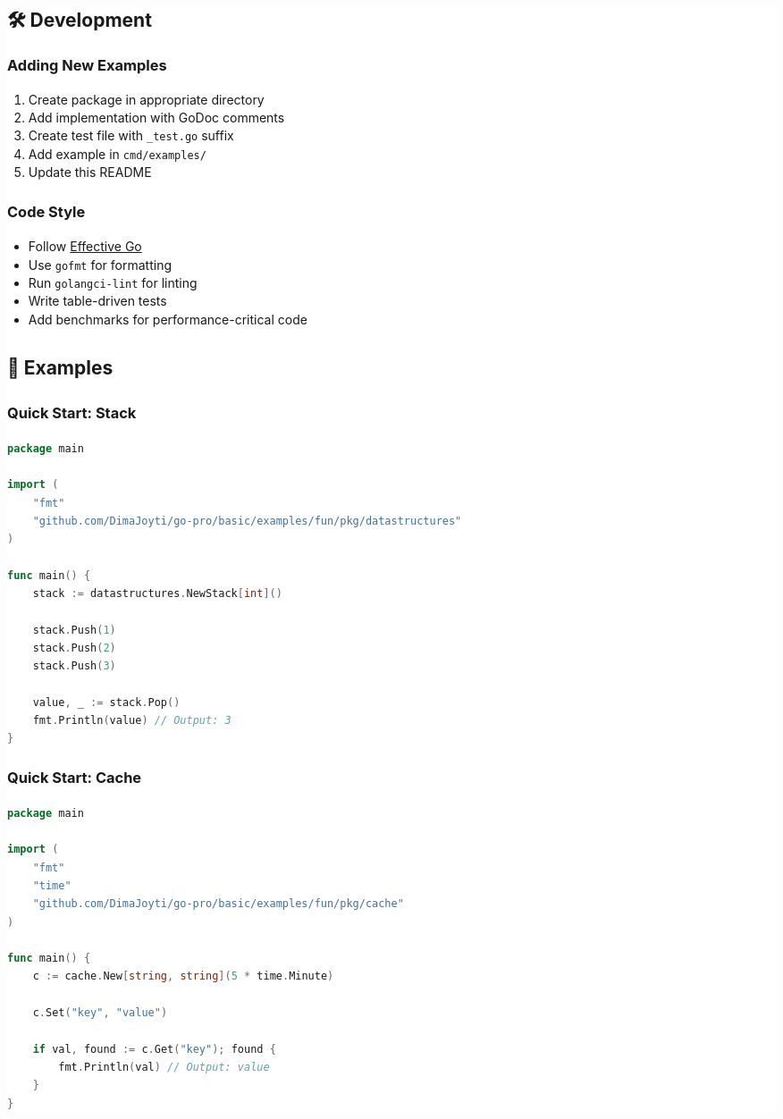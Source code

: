 ## 🛠️ Development

### Adding New Examples

1. Create package in appropriate directory
2. Add implementation with GoDoc comments
3. Create test file with `_test.go` suffix
4. Add example in `cmd/examples/`
5. Update this README

### Code Style

- Follow [Effective Go](https://golang.org/doc/effective_go.html)
- Use `gofmt` for formatting
- Run `golangci-lint` for linting
- Write table-driven tests
- Add benchmarks for performance-critical code

## 📝 Examples

### Quick Start: Stack

```go
package main

import (
    "fmt"
    "github.com/DimaJoyti/go-pro/basic/examples/fun/pkg/datastructures"
)

func main() {
    stack := datastructures.NewStack[int]()
    
    stack.Push(1)
    stack.Push(2)
    stack.Push(3)
    
    value, _ := stack.Pop()
    fmt.Println(value) // Output: 3
}
```

### Quick Start: Cache

```go
package main

import (
    "fmt"
    "time"
    "github.com/DimaJoyti/go-pro/basic/examples/fun/pkg/cache"
)

func main() {
    c := cache.New[string, string](5 * time.Minute)
    
    c.Set("key", "value")
    
    if val, found := c.Get("key"); found {
        fmt.Println(val) // Output: value
    }
}
```
